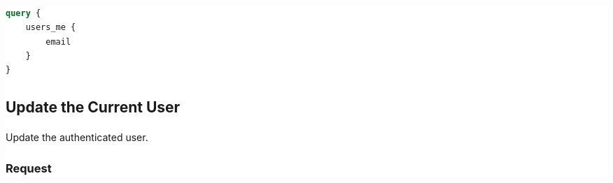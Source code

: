 ```graphql
query {
	users_me {
		email
	}
}
```

</template>
<template #sdk>

```js
import { createDirectus, rest, readMe } from '@directus/sdk';

const client = createDirectus('https://directus.example.com').with(rest());

const result = await client.request(
	readMe({
		fields: ['*'],
	})
);
```

</template>
</SnippetToggler>

## Update the Current User

Update the authenticated user.

### Request

<SnippetToggler :choices="['REST', 'GraphQL', 'SDK']" group="api">
<template #rest>

`PATCH /users/me`

Provide a partial [user object](#the-user-object) as the body of your request.

</template>
<template #graphql>

`POST /graphql/system`

```graphql
type Mutation {
	update_users_me(data: update_directus_users_input!): directus_users
}
```

</template>
<template #sdk>

```js
import { createDirectus, rest, updateMe } from '@directus/sdk';

const client = createDirectus('directus_project_url').with(rest());

const result = await client.request(updateMe(partial_user_object));
```
